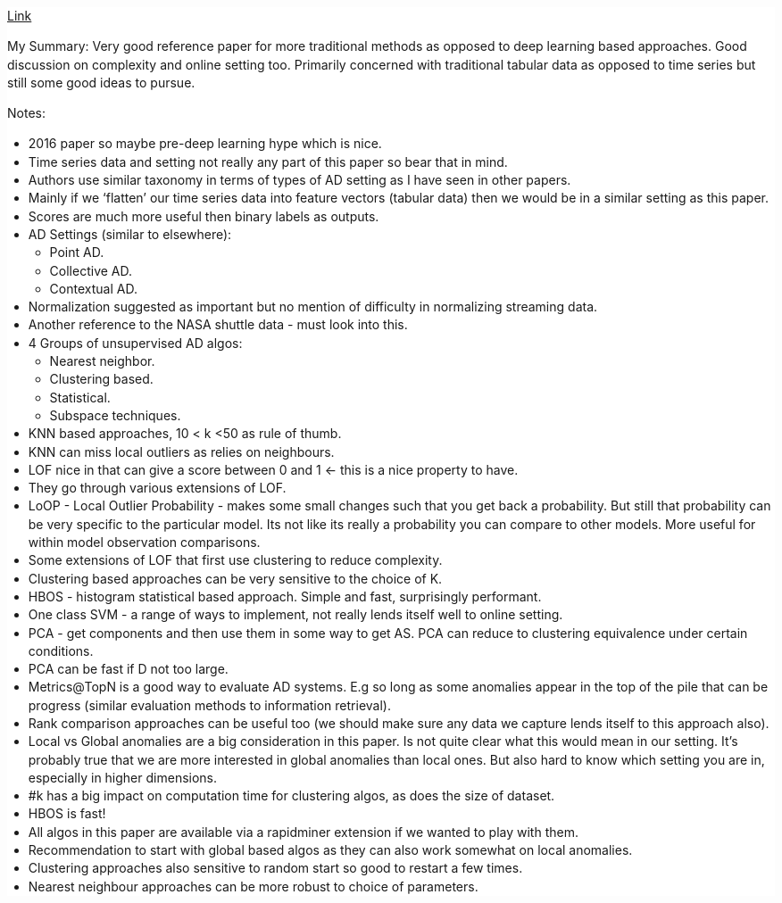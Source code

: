 [Link](https://com-mendeley-prod-publicsharing-pdfstore.s3.eu-west-1.amazonaws.com/7ffd-PUBMED/10.1371/journal.pone.0152173/pone_0152173_pdf.pdf?X-Amz-Security-Token=FwoGZXIvYXdzENL%2F%2F%2F%2F%2F%2F%2F%2F%2F%2FwEaDHT3HOe1yi2ZAERVnSLqAoBm9b5SiEgs9eXbgFxQmoLc%2FigzOomg%2BeVjVx5eAblU%2F4zse4R3%2BrORVASAOsyCYWmmPZiXlsFeWWs8kKin4lmQ93tZ%2Fm6RTJmqVbd1Q75i0cSuQRjPaYup%2FTIpqhCy%2FP8%2FpQgOQlO%2FJlw6cyoi%2BtuEDKMDV4PKiOJGqxwiLQrFiiIe3eCVU3dgH%2B7LW4u%2BM5LyVMQW0Q97JEJDGfBgVCQIe9oeAwAW2IUpHijgN2KnOI6dobZlynQyIHZrRSZxx85DDNhOKLuDryMJVwo1Kv%2FTJHERr2%2BvwbrnWg9eXoOptc71qtVA2fPJWCCIlBHUlppYUGlKSep7B68V%2BeSy09qihdRoKO48B2Ie30OnV0RI%2FQiucaANoR5X897b20kVU92qLXMEXNhbc0kKHccq1vgz0JSm4t82RKqIAF8NNQXj7fJBhj0qBYq2pdANuBpxSGJcaSwIefFbg9mDhyxIsh9HT2HFdKs1214fKKfTye8FMqEBwbE1jW0mFmcyGUPEQrSfULYQdkqdR6zK7jZl9rHsaxvc9CaQhrLZJwRR%2B2tjkfB%2B3jPavgBMcccM6lGBqLwvfhpxo8RvlXI1R7nZM9eyWdgebEvxUKQ53QDcNGv%2F8%2B3cEGdqE3GctqJD2TNo8shjmaRA4HHW8Q2FFDz3LQ8mxvaPjWA88%2B3AVuvldrW9vXQKzbyfNRpPfmSyPec7BP5VvqQ%3D&X-Amz-Algorithm=AWS4-HMAC-SHA256&X-Amz-Date=20191212T170838Z&X-Amz-SignedHeaders=host&X-Amz-Expires=300&X-Amz-Credential=ASIARSLZVEVE3YHMPX5D%2F20191212%2Feu-west-1%2Fs3%2Faws4_request&X-Amz-Signature=7339d6f6e3802665c4f4037ecc3c5197dce611b9ec2611efd3ae290759ca905b)

My Summary: Very good reference paper for more traditional methods as opposed to deep learning based approaches. Good discussion on complexity and online setting too. Primarily concerned with traditional tabular data as opposed to time series but still some good ideas to pursue.

Notes:

- 2016 paper so maybe pre-deep learning hype which is nice. 
- Time series data and setting not really any part of this paper so bear that in mind. 
- Authors use similar taxonomy in terms of types of AD setting as I have seen in other papers. 
- Mainly if we ‘flatten’ our time series data into feature vectors (tabular data) then we would be in a similar setting as this paper. 
- Scores are much more useful then binary labels as outputs. 
- AD Settings (similar to elsewhere):
    - Point AD.
    - Collective AD.
    - Contextual AD.
- Normalization suggested as important but no mention of difficulty in normalizing streaming data. 
- Another reference to the NASA shuttle data - must look into this. 
- 4 Groups of unsupervised AD algos:
    - Nearest neighbor.
    - Clustering based.
    - Statistical.
    - Subspace techniques.
- KNN based approaches, 10 < k <50 as rule of thumb.
- KNN can miss local outliers as relies on neighbours.
- LOF nice in that can give a score between 0 and 1 ← this is a nice property to have.
- They go through various extensions of LOF.
- LoOP - Local Outlier Probability - makes some small changes such that you get back a probability. But still that probability can be very specific to the particular model. Its not like its really a probability you can compare to other models. More useful for within model observation comparisons.
- Some extensions of LOF that first use clustering to reduce complexity. 
- Clustering based approaches can be very sensitive to the choice of K. 
- HBOS - histogram statistical based approach. Simple and fast, surprisingly performant.
- One class SVM - a range of ways to implement, not really lends itself well to online setting. 
- PCA - get components and then use them in some way to get AS. PCA can reduce to clustering equivalence under certain conditions. 
- PCA can be fast if D not too large.
- Metrics@TopN is a good way to evaluate AD systems. E.g so long as some anomalies appear in the top of the pile that can be progress (similar evaluation methods to information retrieval). 
- Rank comparison approaches can be useful too (we should make sure any data we capture lends itself to this approach also).
- Local vs Global anomalies are a big consideration in this paper. Is not quite clear what this would mean in our setting. It’s probably true that we are more interested in global anomalies than local ones. But also hard to know which setting you are in, especially in higher dimensions. 
- #k has a big impact on computation time for clustering algos, as does the size of dataset.
- HBOS is fast!
- All algos in this paper are available via a rapidminer extension if we wanted to play with them.
- Recommendation to start with global based algos as they can also work somewhat on local anomalies. 
- Clustering approaches also sensitive to random start so good to restart a few times. 
- Nearest neighbour approaches can be more robust to choice of parameters.